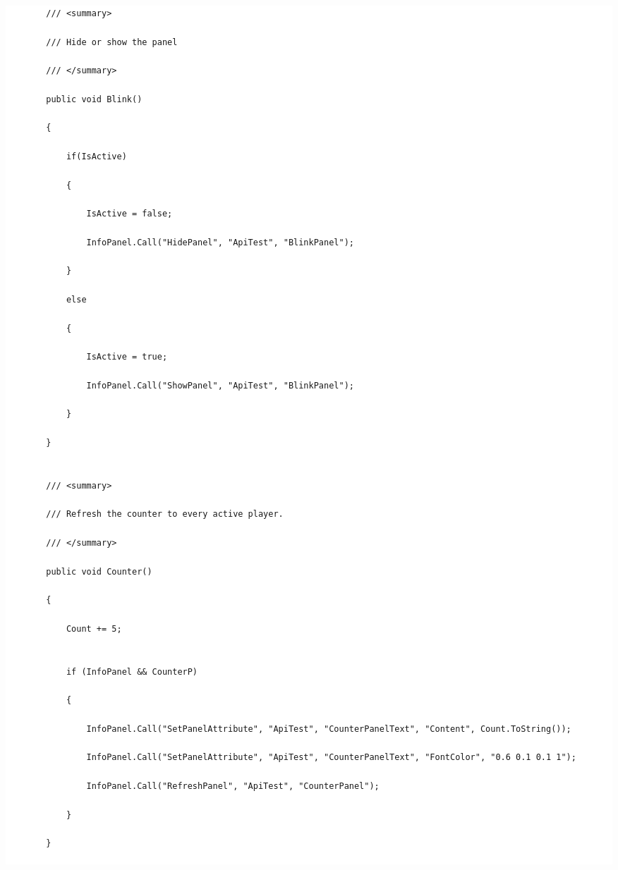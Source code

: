 ````
        /// <summary>

        /// Hide or show the panel

        /// </summary>

        public void Blink()

        {

            if(IsActive)

            {

                IsActive = false;

                InfoPanel.Call("HidePanel", "ApiTest", "BlinkPanel");

            }

            else

            {

                IsActive = true;

                InfoPanel.Call("ShowPanel", "ApiTest", "BlinkPanel");

            }

        }


        /// <summary>

        /// Refresh the counter to every active player.

        /// </summary>

        public void Counter()

        {

            Count += 5;


            if (InfoPanel && CounterP)

            {

                InfoPanel.Call("SetPanelAttribute", "ApiTest", "CounterPanelText", "Content", Count.ToString());

                InfoPanel.Call("SetPanelAttribute", "ApiTest", "CounterPanelText", "FontColor", "0.6 0.1 0.1 1");

                InfoPanel.Call("RefreshPanel", "ApiTest", "CounterPanel");

            }

        }


````